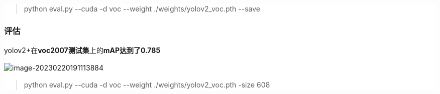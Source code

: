 > python eval.py --cuda -d voc --weight ./weights/yolov2_voc.pth --save

### 评估

​	yolov2+在**voc2007测试集**上的**mAP达到了0.785**

![image-20230220191113884](C:\Users\Axuanz\AppData\Roaming\Typora\typora-user-images\image-20230220191113884.png)

> python eval.py --cuda -d voc --weight ./weights/yolov2_voc.pth -size 608
